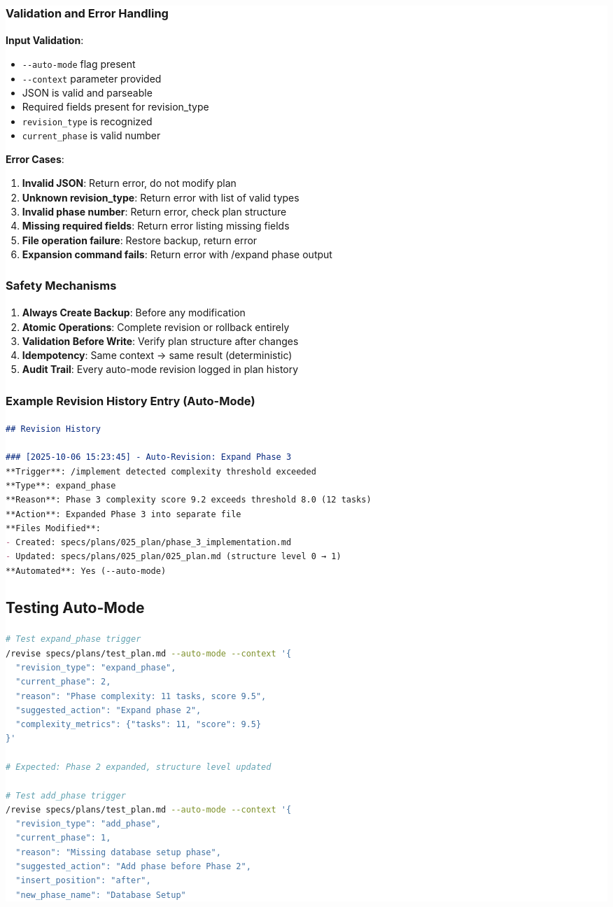 ### Validation and Error Handling

**Input Validation**:
- `--auto-mode` flag present
- `--context` parameter provided
- JSON is valid and parseable
- Required fields present for revision_type
- `revision_type` is recognized
- `current_phase` is valid number

**Error Cases**:

1. **Invalid JSON**: Return error, do not modify plan
2. **Unknown revision_type**: Return error with list of valid types
3. **Invalid phase number**: Return error, check plan structure
4. **Missing required fields**: Return error listing missing fields
5. **File operation failure**: Restore backup, return error
6. **Expansion command fails**: Return error with /expand phase output

### Safety Mechanisms

1. **Always Create Backup**: Before any modification
2. **Atomic Operations**: Complete revision or rollback entirely
3. **Validation Before Write**: Verify plan structure after changes
4. **Idempotency**: Same context → same result (deterministic)
5. **Audit Trail**: Every auto-mode revision logged in plan history

### Example Revision History Entry (Auto-Mode)

```markdown
## Revision History

### [2025-10-06 15:23:45] - Auto-Revision: Expand Phase 3
**Trigger**: /implement detected complexity threshold exceeded
**Type**: expand_phase
**Reason**: Phase 3 complexity score 9.2 exceeds threshold 8.0 (12 tasks)
**Action**: Expanded Phase 3 into separate file
**Files Modified**:
- Created: specs/plans/025_plan/phase_3_implementation.md
- Updated: specs/plans/025_plan/025_plan.md (structure level 0 → 1)
**Automated**: Yes (--auto-mode)
```

## Testing Auto-Mode

```bash
# Test expand_phase trigger
/revise specs/plans/test_plan.md --auto-mode --context '{
  "revision_type": "expand_phase",
  "current_phase": 2,
  "reason": "Phase complexity: 11 tasks, score 9.5",
  "suggested_action": "Expand phase 2",
  "complexity_metrics": {"tasks": 11, "score": 9.5}
}'

# Expected: Phase 2 expanded, structure level updated

# Test add_phase trigger
/revise specs/plans/test_plan.md --auto-mode --context '{
  "revision_type": "add_phase",
  "current_phase": 1,
  "reason": "Missing database setup phase",
  "suggested_action": "Add phase before Phase 2",
  "insert_position": "after",
  "new_phase_name": "Database Setup"
```